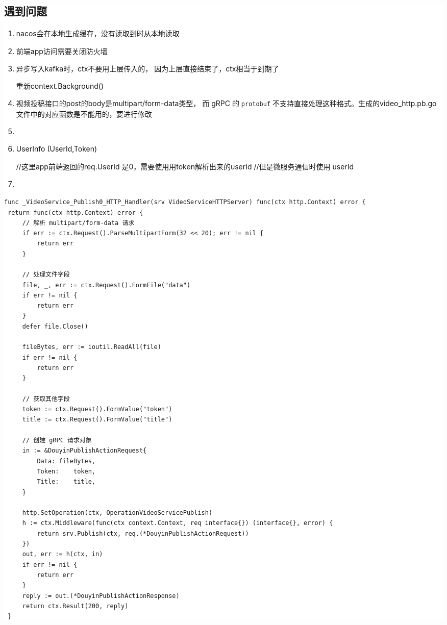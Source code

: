 
## 遇到问题

1. nacos会在本地生成缓存，没有读取到时从本地读取

2. 前端app访问需要关闭防火墙

3. 异步写入kafka时，ctx不要用上层传入的，  因为上层直接结束了，ctx相当于到期了

   重新context.Background()

   

4. 视频投稿接口的post的body是multipart/form-data类型，  而 gRPC 的 `protobuf` 不支持直接处理这种格式。生成的video_http.pb.go文件中的对应函数是不能用的，要进行修改

5. 

6. UserInfo (UserId,Token)

    //这里app前端返回的req.UserId 是0，需要使用用token解析出来的userId
   //但是微服务通信时使用 userId

7. 

   ```
   func _VideoService_Publish0_HTTP_Handler(srv VideoServiceHTTPServer) func(ctx http.Context) error {
   	return func(ctx http.Context) error {
   		// 解析 multipart/form-data 请求
   		if err := ctx.Request().ParseMultipartForm(32 << 20); err != nil {
   			return err
   		}
   
   		// 处理文件字段
   		file, _, err := ctx.Request().FormFile("data")
   		if err != nil {
   			return err
   		}
   		defer file.Close()
   
   		fileBytes, err := ioutil.ReadAll(file)
   		if err != nil {
   			return err
   		}
   
   		// 获取其他字段
   		token := ctx.Request().FormValue("token")
   		title := ctx.Request().FormValue("title")
   
   		// 创建 gRPC 请求对象
   		in := &DouyinPublishActionRequest{
   			Data: fileBytes,
   			Token:    token,
   			Title:    title,
   		}
   
   		http.SetOperation(ctx, OperationVideoServicePublish)
   		h := ctx.Middleware(func(ctx context.Context, req interface{}) (interface{}, error) {
   			return srv.Publish(ctx, req.(*DouyinPublishActionRequest))
   		})
   		out, err := h(ctx, in)
   		if err != nil {
   			return err
   		}
   		reply := out.(*DouyinPublishActionResponse)
   		return ctx.Result(200, reply)
   	}
   ```